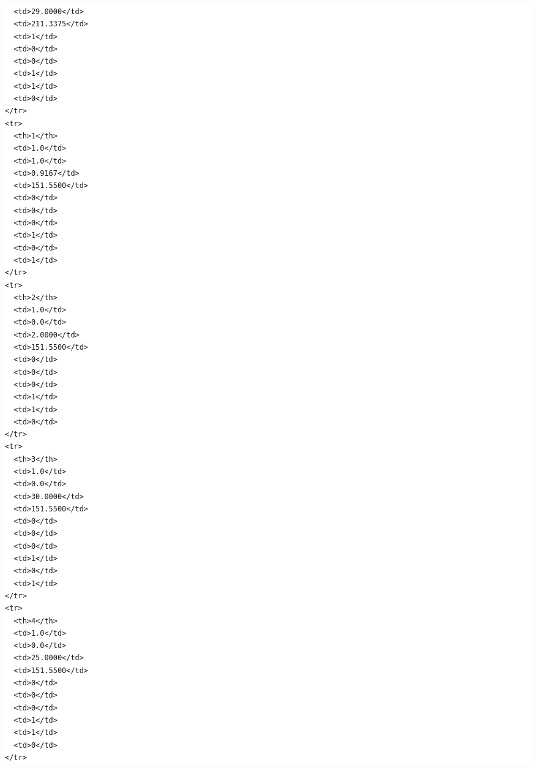       <td>29.0000</td>
      <td>211.3375</td>
      <td>1</td>
      <td>0</td>
      <td>0</td>
      <td>1</td>
      <td>1</td>
      <td>0</td>
    </tr>
    <tr>
      <th>1</th>
      <td>1.0</td>
      <td>1.0</td>
      <td>0.9167</td>
      <td>151.5500</td>
      <td>0</td>
      <td>0</td>
      <td>0</td>
      <td>1</td>
      <td>0</td>
      <td>1</td>
    </tr>
    <tr>
      <th>2</th>
      <td>1.0</td>
      <td>0.0</td>
      <td>2.0000</td>
      <td>151.5500</td>
      <td>0</td>
      <td>0</td>
      <td>0</td>
      <td>1</td>
      <td>1</td>
      <td>0</td>
    </tr>
    <tr>
      <th>3</th>
      <td>1.0</td>
      <td>0.0</td>
      <td>30.0000</td>
      <td>151.5500</td>
      <td>0</td>
      <td>0</td>
      <td>0</td>
      <td>1</td>
      <td>0</td>
      <td>1</td>
    </tr>
    <tr>
      <th>4</th>
      <td>1.0</td>
      <td>0.0</td>
      <td>25.0000</td>
      <td>151.5500</td>
      <td>0</td>
      <td>0</td>
      <td>0</td>
      <td>1</td>
      <td>1</td>
      <td>0</td>
    </tr>
  </tbody>
</table>
</div>